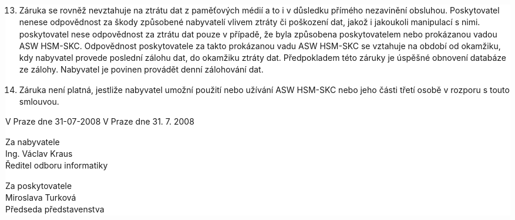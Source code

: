 13. Záruka se rovněž nevztahuje na ztrátu dat z paměťových médií a to i v důsledku přímého
nezavinění obsluhou. Poskytovatel nenese odpovědnost za škody způsobené nabyvatelí vlivem
ztráty či poškození dat, jakož i jakoukoli manipulací s nimi. poskytovatel nese odpovědnost za
ztrátu dat pouze v případě, že byla způsobena poskytovatelem nebo prokázanou vadou ASW
HSM-SKC. Odpovědnost poskytovatele za takto prokázanou vadu ASW HSM-SKC se vztahuje
na období od okamžiku, kdy nabyvatel provede poslední zálohu dat, do okamžiku ztráty dat.
Předpokladem této záruky je úspěšné obnovení databáze ze zálohy. Nabyvatel je povinen
provádět denní zálohování dat.

14. Záruka není platná, jestliže nabyvatel umožní použití nebo užívání ASW HSM-SKC nebo jeho
části třetí osobě v rozporu s touto smlouvou.


V Praze dne 31-07-2008 V Praze dne 31. 7. 2008

 
Za nabyvatele  
Ing. Václav Kraus  
Ředitel odboru informatiky  

Za poskytovatele  
Miroslava Turková  
Předseda představenstva  



 

 

